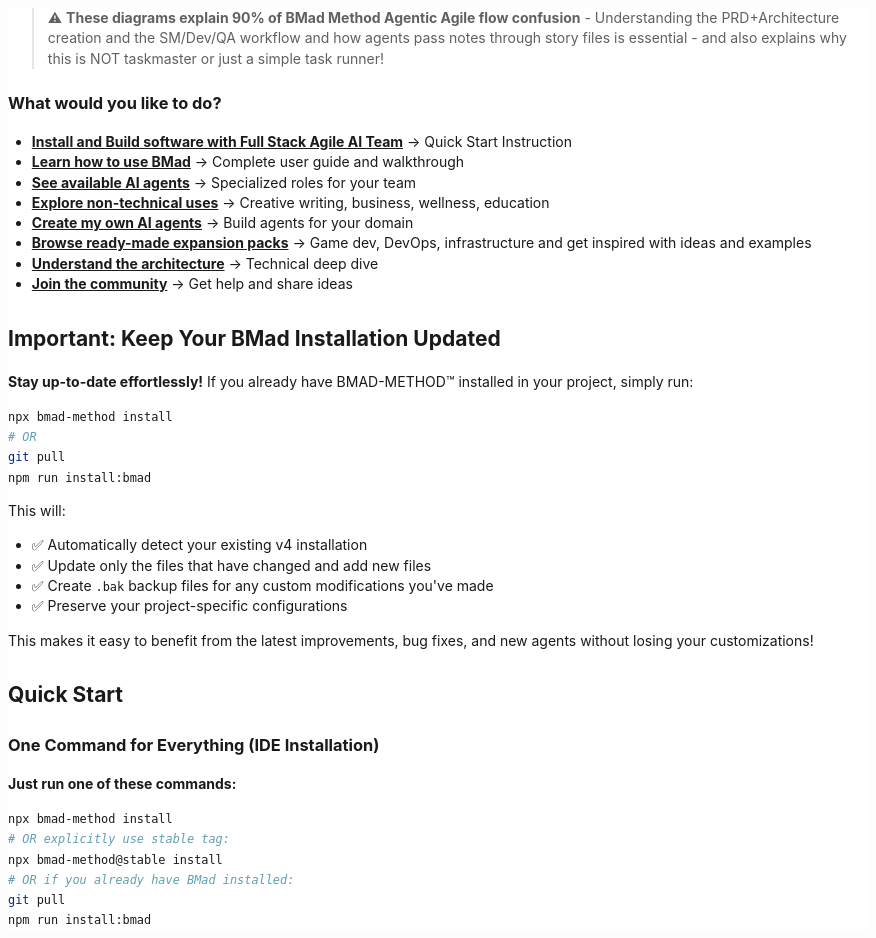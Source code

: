 > ⚠️ **These diagrams explain 90% of BMad Method Agentic Agile flow confusion** - Understanding the PRD+Architecture creation and the SM/Dev/QA workflow and how agents pass notes through story files is essential - and also explains why this is NOT taskmaster or just a simple task runner!

### What would you like to do?

- **[Install and Build software with Full Stack Agile AI Team](#quick-start)** → Quick Start Instruction
- **[Learn how to use BMad](docs/user-guide.md)** → Complete user guide and walkthrough
- **[See available AI agents](/bmad-core/agents)** → Specialized roles for your team
- **[Explore non-technical uses](#-beyond-software-development---expansion-packs)** → Creative writing, business, wellness, education
- **[Create my own AI agents](docs/expansion-packs.md)** → Build agents for your domain
- **[Browse ready-made expansion packs](expansion-packs/)** → Game dev, DevOps, infrastructure and get inspired with ideas and examples
- **[Understand the architecture](docs/core-architecture.md)** → Technical deep dive
- **[Join the community](https://discord.gg/gk8jAdXWmj)** → Get help and share ideas

## Important: Keep Your BMad Installation Updated

**Stay up-to-date effortlessly!** If you already have BMAD-METHOD™ installed in your project, simply run:

```bash
npx bmad-method install
# OR
git pull
npm run install:bmad
```

This will:

- ✅ Automatically detect your existing v4 installation
- ✅ Update only the files that have changed and add new files
- ✅ Create `.bak` backup files for any custom modifications you've made
- ✅ Preserve your project-specific configurations

This makes it easy to benefit from the latest improvements, bug fixes, and new agents without losing your customizations!

## Quick Start

### One Command for Everything (IDE Installation)

**Just run one of these commands:**

```bash
npx bmad-method install
# OR explicitly use stable tag:
npx bmad-method@stable install
# OR if you already have BMad installed:
git pull
npm run install:bmad
```

